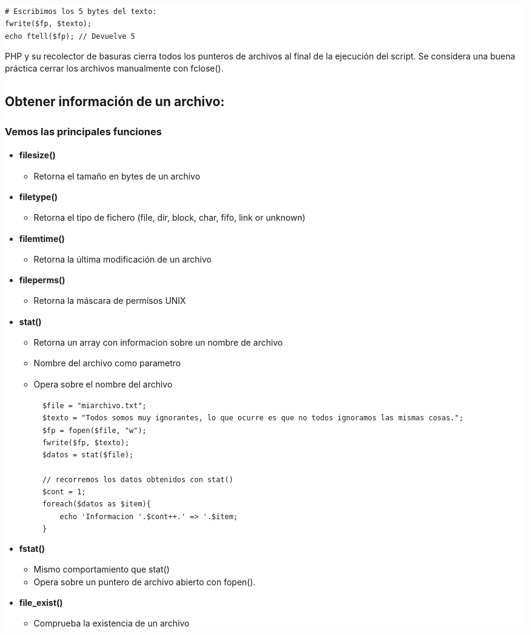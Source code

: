 ```
# Escribimos los 5 bytes del texto:
fwrite($fp, $texto);
echo ftell($fp); // Devuelve 5

```

PHP y su recolector de basuras cierra todos los punteros de archivos al final de la ejecución
del script. Se considera una buena práctica cerrar los archivos manualmente con fclose().

## Obtener información de un archivo:

### Vemos las principales funciones

- **filesize()**

  - Retorna el tamaño en bytes de un archivo

- **filetype()**

  - Retorna el tipo de fichero (file, dir, block, char, fifo, link or unknown)

- **filemtime()**

  - Retorna la última modificación de un archivo

- **fileperms()**

  - Retorna la máscara de permisos UNIX

- **stat()** 
    - Retorna un array con informacion sobre un nombre de archivo 
    - Nombre del archivo como parametro
    - Opera sobre el nombre del archivo

      ````
        $file = "miarchivo.txt";
        $texto = "Todos somos muy ignorantes, lo que ocurre es que no todos ignoramos las mismas cosas.";
        $fp = fopen($file, "w");
        fwrite($fp, $texto);
        $datos = stat($file);

        // recorremos los datos obtenidos con stat()
        $cont = 1;
        foreach($datos as $item){
            echo 'Informacion '.$cont++.' => '.$item;
        }

      ````

- **fstat()**

  - Mismo comportamiento que stat()
  - Opera sobre un puntero de archivo abierto con fopen().

- **file_exist()**

  - Comprueba la existencia de un archivo
